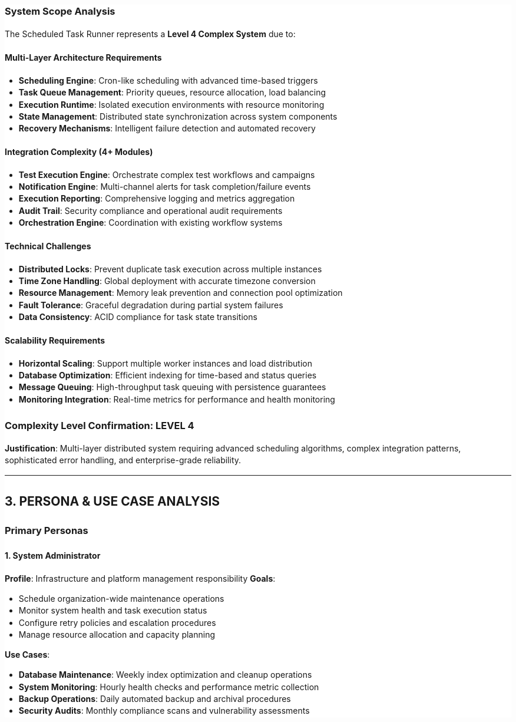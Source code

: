 ### System Scope Analysis
The Scheduled Task Runner represents a **Level 4 Complex System** due to:

#### Multi-Layer Architecture Requirements
- **Scheduling Engine**: Cron-like scheduling with advanced time-based triggers
- **Task Queue Management**: Priority queues, resource allocation, load balancing
- **Execution Runtime**: Isolated execution environments with resource monitoring
- **State Management**: Distributed state synchronization across system components
- **Recovery Mechanisms**: Intelligent failure detection and automated recovery

#### Integration Complexity (4+ Modules)
- **Test Execution Engine**: Orchestrate complex test workflows and campaigns
- **Notification Engine**: Multi-channel alerts for task completion/failure events
- **Execution Reporting**: Comprehensive logging and metrics aggregation
- **Audit Trail**: Security compliance and operational audit requirements
- **Orchestration Engine**: Coordination with existing workflow systems

#### Technical Challenges
- **Distributed Locks**: Prevent duplicate task execution across multiple instances
- **Time Zone Handling**: Global deployment with accurate timezone conversion
- **Resource Management**: Memory leak prevention and connection pool optimization
- **Fault Tolerance**: Graceful degradation during partial system failures
- **Data Consistency**: ACID compliance for task state transitions

#### Scalability Requirements
- **Horizontal Scaling**: Support multiple worker instances and load distribution
- **Database Optimization**: Efficient indexing for time-based and status queries
- **Message Queuing**: High-throughput task queuing with persistence guarantees
- **Monitoring Integration**: Real-time metrics for performance and health monitoring

### Complexity Level Confirmation: **LEVEL 4**
**Justification**: Multi-layer distributed system requiring advanced scheduling algorithms, complex integration patterns, sophisticated error handling, and enterprise-grade reliability.

---

## 3. PERSONA & USE CASE ANALYSIS

### Primary Personas

#### 1. System Administrator
**Profile**: Infrastructure and platform management responsibility
**Goals**:
- Schedule organization-wide maintenance operations
- Monitor system health and task execution status
- Configure retry policies and escalation procedures
- Manage resource allocation and capacity planning

**Use Cases**:
- **Database Maintenance**: Weekly index optimization and cleanup operations
- **System Monitoring**: Hourly health checks and performance metric collection
- **Backup Operations**: Daily automated backup and archival procedures
- **Security Audits**: Monthly compliance scans and vulnerability assessments
